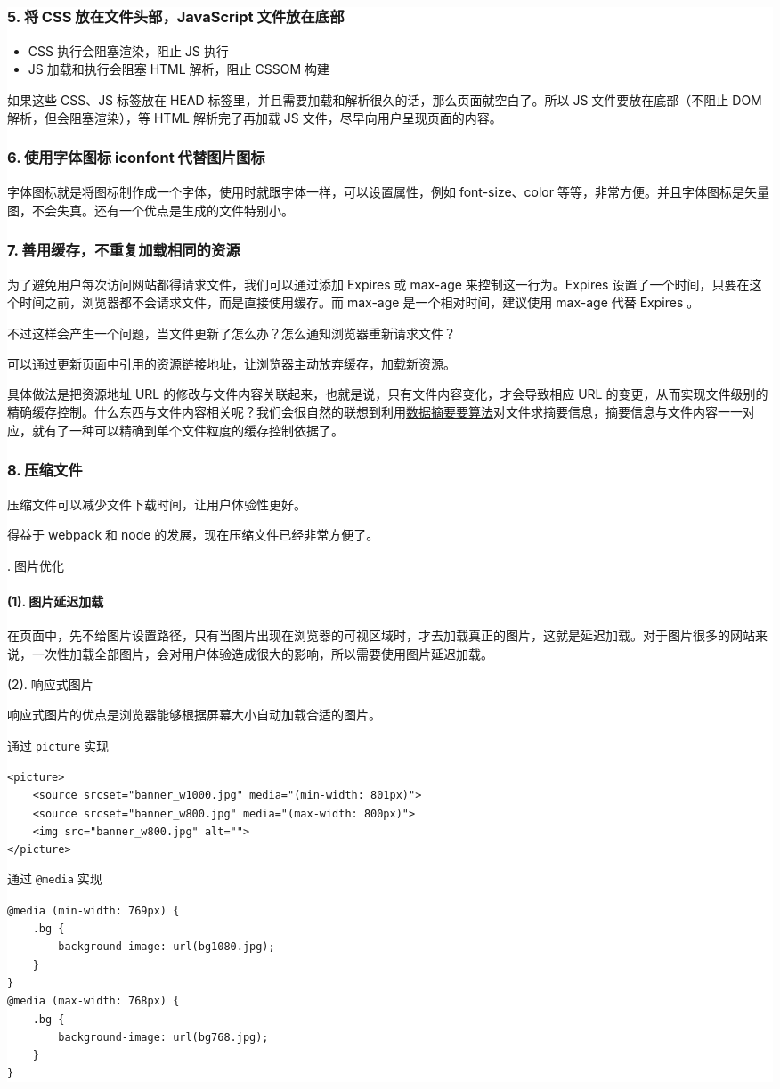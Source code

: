 ### 5. 将 CSS 放在文件头部，JavaScript 文件放在底部

- CSS 执行会阻塞渲染，阻止 JS 执行
- JS 加载和执行会阻塞 HTML 解析，阻止 CSSOM 构建

如果这些 CSS、JS 标签放在 HEAD 标签里，并且需要加载和解析很久的话，那么页面就空白了。所以 JS 文件要放在底部（不阻止 DOM 解析，但会阻塞渲染），等 HTML 解析完了再加载 JS 文件，尽早向用户呈现页面的内容。

###  6. 使用字体图标 iconfont 代替图片图标

字体图标就是将图标制作成一个字体，使用时就跟字体一样，可以设置属性，例如 font-size、color 等等，非常方便。并且字体图标是矢量图，不会失真。还有一个优点是生成的文件特别小。

### 7. 善用缓存，不重复加载相同的资源

为了避免用户每次访问网站都得请求文件，我们可以通过添加 Expires 或 max-age 来控制这一行为。Expires 设置了一个时间，只要在这个时间之前，浏览器都不会请求文件，而是直接使用缓存。而 max-age 是一个相对时间，建议使用 max-age 代替 Expires 。

不过这样会产生一个问题，当文件更新了怎么办？怎么通知浏览器重新请求文件？

可以通过更新页面中引用的资源链接地址，让浏览器主动放弃缓存，加载新资源。

具体做法是把资源地址 URL 的修改与文件内容关联起来，也就是说，只有文件内容变化，才会导致相应 URL 的变更，从而实现文件级别的精确缓存控制。什么东西与文件内容相关呢？我们会很自然的联想到利用[数据摘要要算法](https://link.segmentfault.com/?enc=alhl%2BYcz4GymVFFMWrudLw%3D%3D.RNI6Tuf%2BgU7qoBgB91cL0M%2B0I8LHRDpz%2BDwkKAsUkuMUpbmLMvgEkejOqaLMris2fMom3RP5MBLPrvHnKmeRzegOW60vysgAGazPzfXrAye43wSawMtwuMNu416se6lM3tJzRB60HwdCi4N7kEfTBTphc8SDNwIsJt%2B9F9MdvF5MxEj6FU4o%2FZAkoWsmLNtqcvnsQ%2Fe0GjY7Q9uJuTtb8g%3D%3D)对文件求摘要信息，摘要信息与文件内容一一对应，就有了一种可以精确到单个文件粒度的缓存控制依据了。

### 8. 压缩文件

压缩文件可以减少文件下载时间，让用户体验性更好。

得益于 webpack 和 node 的发展，现在压缩文件已经非常方便了。

 . 图片优化

#### (1). 图片延迟加载

在页面中，先不给图片设置路径，只有当图片出现在浏览器的可视区域时，才去加载真正的图片，这就是延迟加载。对于图片很多的网站来说，一次性加载全部图片，会对用户体验造成很大的影响，所以需要使用图片延迟加载。

 (2). 响应式图片

响应式图片的优点是浏览器能够根据屏幕大小自动加载合适的图片。

通过 `picture` 实现

```
<picture>
    <source srcset="banner_w1000.jpg" media="(min-width: 801px)">
    <source srcset="banner_w800.jpg" media="(max-width: 800px)">
    <img src="banner_w800.jpg" alt="">
</picture>
```

通过 `@media` 实现

```
@media (min-width: 769px) {
    .bg {
        background-image: url(bg1080.jpg);
    }
}
@media (max-width: 768px) {
    .bg {
        background-image: url(bg768.jpg);
    }
}
```
